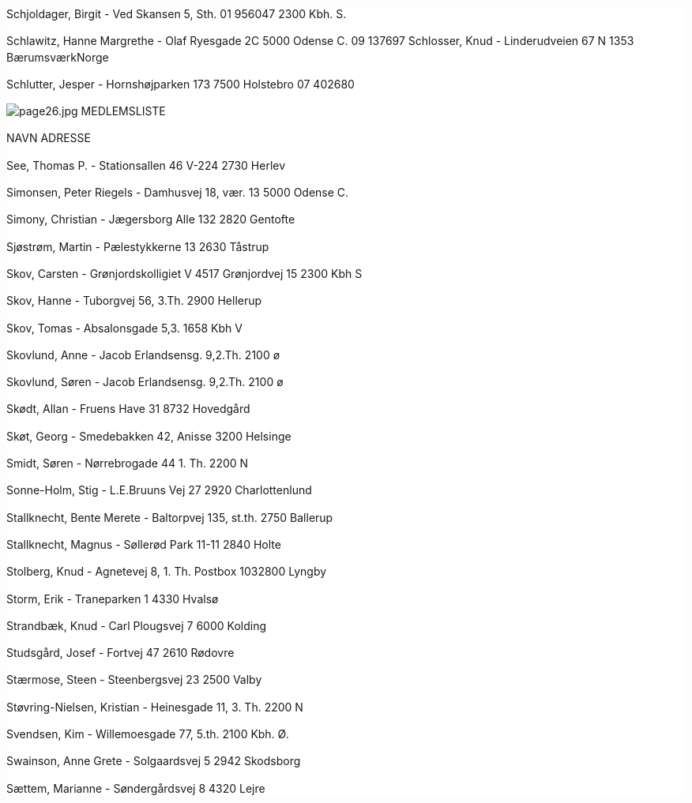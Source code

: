Schjoldager, Birgit - Ved Skansen 5, Sth. 01 956047
2300 Kbh. S.

Schlawitz, Hanne Margrethe - Olaf Ryesgade 2C 5000 Odense C. 09 137697
Schlosser, Knud - Linderudveien 67 N 1353 BærumsværkNorge

Schlutter, Jesper - Hornshøjparken 173 7500 Holstebro 07 402680




![page26.jpg](/1989/DB-1989-3/page26.jpg)
MEDLEMSLISTE

NAVN ADRESSE

See, Thomas P. - Stationsallen 46 V-224 2730 Herlev

Simonsen, Peter Riegels - Damhusvej 18, vær. 13 5000 Odense C.

Simony, Christian - Jægersborg Alle 132 2820 Gentofte

Sjøstrøm, Martin - Pælestykkerne 13 2630 Tåstrup

Skov, Carsten - Grønjordskolligiet V 4517 Grønjordvej 15
2300 Kbh S

Skov, Hanne - Tuborgvej 56, 3.Th. 2900 Hellerup

Skov, Tomas - Absalonsgade 5,3. 1658 Kbh V

Skovlund, Anne - Jacob Erlandsensg. 9,2.Th. 2100 ø

Skovlund, Søren - Jacob Erlandsensg. 9,2.Th. 2100 ø

Skødt, Allan - Fruens Have 31 8732 Hovedgård

Skøt, Georg - Smedebakken 42, Anisse 3200 Helsinge

Smidt, Søren - Nørrebrogade 44 1. Th. 2200 N

Sonne-Holm, Stig - L.E.Bruuns Vej 27 2920 Charlottenlund

Stallknecht, Bente Merete - Baltorpvej 135, st.th. 2750 Ballerup

Stallknecht, Magnus - Søllerød Park 11-11 2840 Holte

Stolberg, Knud - Agnetevej 8, 1. Th. Postbox 1032800 Lyngby

Storm, Erik - Traneparken 1 4330 Hvalsø

Strandbæk, Knud - Carl Plougsvej 7 6000 Kolding

Studsgård, Josef - Fortvej 47 2610 Rødovre

Stærmose, Steen - Steenbergsvej 23 2500 Valby

Støvring-Nielsen, Kristian - Heinesgade 11, 3. Th. 2200 N

Svendsen, Kim - Willemoesgade 77, 5.th. 2100 Kbh. Ø.

Swainson, Anne Grete - Solgaardsvej 5 2942 Skodsborg

Sættem, Marianne - Søndergårdsvej 8 4320 Lejre
